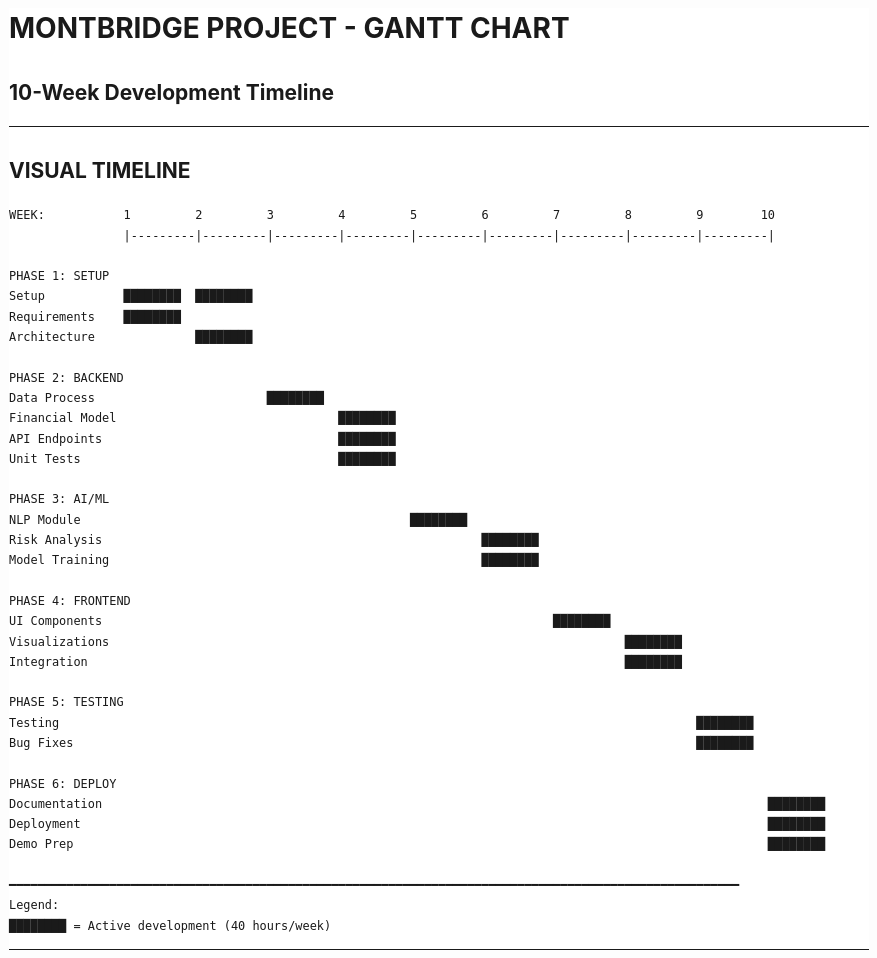 # MONTBRIDGE PROJECT - GANTT CHART
## 10-Week Development Timeline

---

## VISUAL TIMELINE

```
WEEK:           1         2         3         4         5         6         7         8         9        10
                |---------|---------|---------|---------|---------|---------|---------|---------|---------|
                
PHASE 1: SETUP
Setup           ████████  ████████
Requirements    ████████  
Architecture              ████████  
                
PHASE 2: BACKEND
Data Process                        ████████  
Financial Model                               ████████  
API Endpoints                                 ████████  
Unit Tests                                    ████████  

PHASE 3: AI/ML
NLP Module                                              ████████  
Risk Analysis                                                     ████████  
Model Training                                                    ████████  

PHASE 4: FRONTEND  
UI Components                                                               ████████  
Visualizations                                                                        ████████  
Integration                                                                           ████████  

PHASE 5: TESTING
Testing                                                                                         ████████
Bug Fixes                                                                                       ████████

PHASE 6: DEPLOY
Documentation                                                                                             ████████
Deployment                                                                                                ████████
Demo Prep                                                                                                 ████████

━━━━━━━━━━━━━━━━━━━━━━━━━━━━━━━━━━━━━━━━━━━━━━━━━━━━━━━━━━━━━━━━━━━━━━━━━━━━━━━━━━━━━━━━━━━━━━━━━━━━━━
Legend:
████████ = Active development (40 hours/week)
```

---